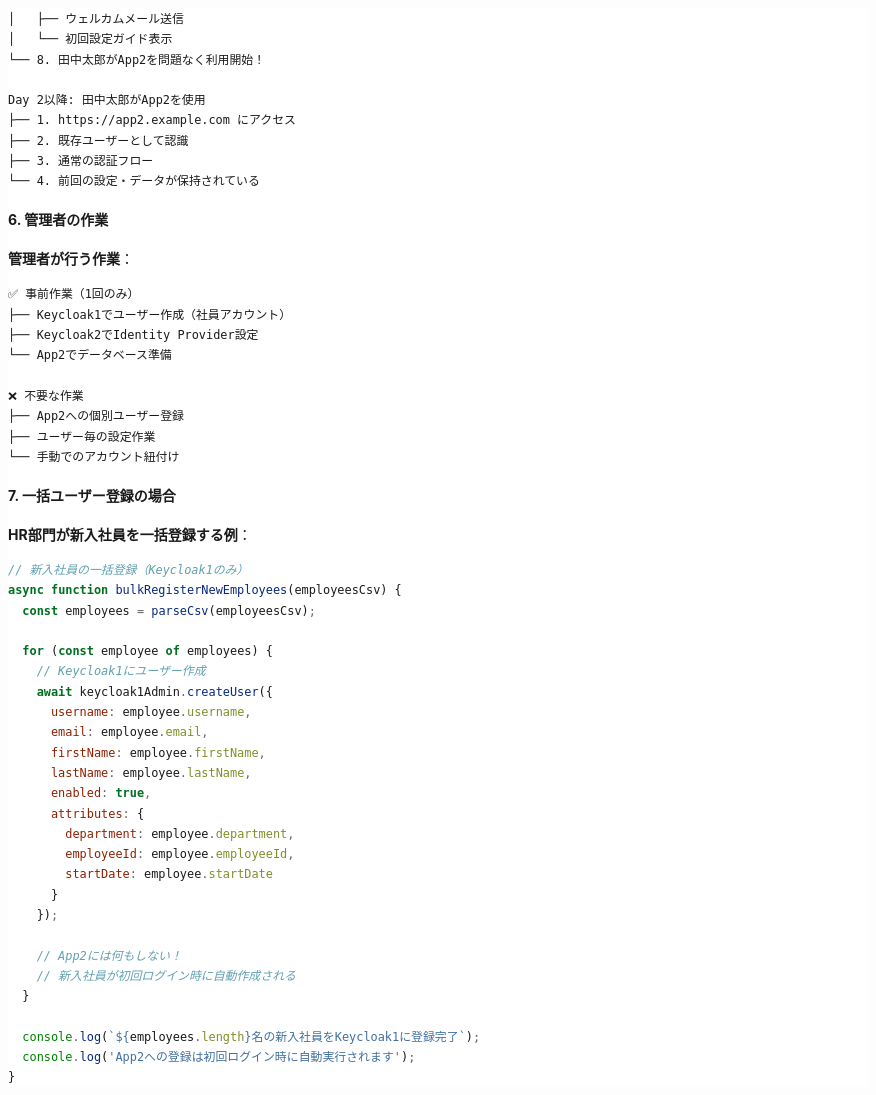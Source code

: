 ```
│   ├── ウェルカムメール送信
│   └── 初回設定ガイド表示
└── 8. 田中太郎がApp2を問題なく利用開始！

Day 2以降: 田中太郎がApp2を使用
├── 1. https://app2.example.com にアクセス
├── 2. 既存ユーザーとして認識
├── 3. 通常の認証フロー
└── 4. 前回の設定・データが保持されている
```

#### 6. 管理者の作業

**管理者が行う作業**：
```
✅ 事前作業（1回のみ）
├── Keycloak1でユーザー作成（社員アカウント）
├── Keycloak2でIdentity Provider設定
└── App2でデータベース準備

❌ 不要な作業
├── App2への個別ユーザー登録
├── ユーザー毎の設定作業
└── 手動でのアカウント紐付け
```

#### 7. 一括ユーザー登録の場合

**HR部門が新入社員を一括登録する例**：

```javascript
// 新入社員の一括登録（Keycloak1のみ）
async function bulkRegisterNewEmployees(employeesCsv) {
  const employees = parseCsv(employeesCsv);
  
  for (const employee of employees) {
    // Keycloak1にユーザー作成
    await keycloak1Admin.createUser({
      username: employee.username,
      email: employee.email,
      firstName: employee.firstName,
      lastName: employee.lastName,
      enabled: true,
      attributes: {
        department: employee.department,
        employeeId: employee.employeeId,
        startDate: employee.startDate
      }
    });
    
    // App2には何もしない！
    // 新入社員が初回ログイン時に自動作成される
  }
  
  console.log(`${employees.length}名の新入社員をKeycloak1に登録完了`);
  console.log('App2への登録は初回ログイン時に自動実行されます');
}
```
